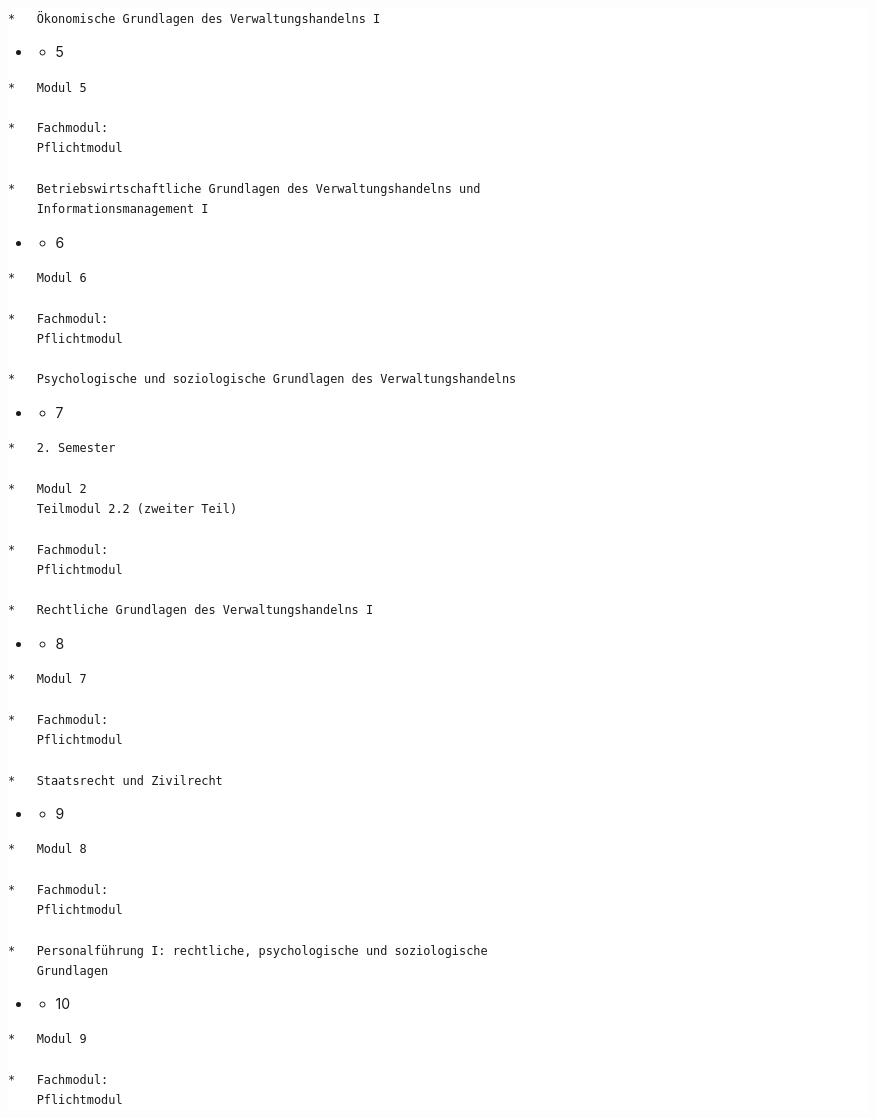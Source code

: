     *   Ökonomische Grundlagen des Verwaltungshandelns I


*    *   5

    *   Modul 5

    *   Fachmodul:
        Pflichtmodul

    *   Betriebswirtschaftliche Grundlagen des Verwaltungshandelns und
        Informationsmanagement I


*    *   6

    *   Modul 6

    *   Fachmodul:
        Pflichtmodul

    *   Psychologische und soziologische Grundlagen des Verwaltungshandelns


*    *   7

    *   2. Semester

    *   Modul 2
        Teilmodul 2.2 (zweiter Teil)

    *   Fachmodul:
        Pflichtmodul

    *   Rechtliche Grundlagen des Verwaltungshandelns I


*    *   8

    *   Modul 7

    *   Fachmodul:
        Pflichtmodul

    *   Staatsrecht und Zivilrecht


*    *   9

    *   Modul 8

    *   Fachmodul:
        Pflichtmodul

    *   Personalführung I: rechtliche, psychologische und soziologische
        Grundlagen


*    *   10

    *   Modul 9

    *   Fachmodul:
        Pflichtmodul
